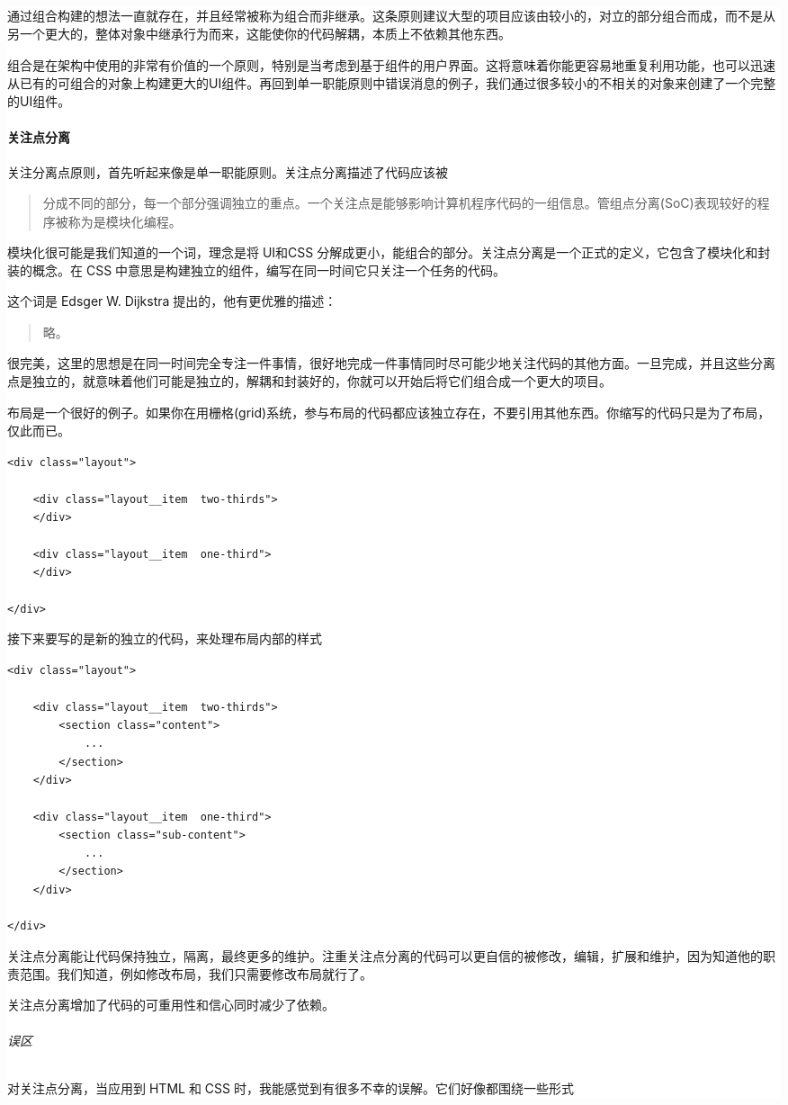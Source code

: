 通过组合构建的想法一直就存在，并且经常被称为组合而非继承。这条原则建议大型的项目应该由较小的，对立的部分组合而成，而不是从另一个更大的，整体对象中继承行为而来，这能使你的代码解耦，本质上不依赖其他东西。

组合是在架构中使用的非常有价值的一个原则，特别是当考虑到基于组件的用户界面。这将意味着你能更容易地重复利用功能，也可以迅速从已有的可组合的对象上构建更大的UI组件。再回到单一职能原则中错误消息的例子，我们通过很多较小的不相关的对象来创建了一个完整的UI组件。

#### 关注点分离
关注分离点原则，首先听起来像是单一职能原则。关注点分离描述了代码应该被

> 分成不同的部分，每一个部分强调独立的重点。一个关注点是能够影响计算机程序代码的一组信息。管组点分离(SoC)表现较好的程序被称为是模块化编程。

模块化很可能是我们知道的一个词，理念是将 UI和CSS 分解成更小，能组合的部分。关注点分离是一个正式的定义，它包含了模块化和封装的概念。在 CSS 中意思是构建独立的组件，编写在同一时间它只关注一个任务的代码。

这个词是 Edsger W. Dijkstra 提出的，他有更优雅的描述：

> 略。

很完美，这里的思想是在同一时间完全专注一件事情，很好地完成一件事情同时尽可能少地关注代码的其他方面。一旦完成，并且这些分离点是独立的，就意味着他们可能是独立的，解耦和封装好的，你就可以开始后将它们组合成一个更大的项目。

布局是一个很好的例子。如果你在用栅格(grid)系统，参与布局的代码都应该独立存在，不要引用其他东西。你缩写的代码只是为了布局，仅此而已。
```
<div class="layout">

    <div class="layout__item  two-thirds">
    </div>

    <div class="layout__item  one-third">
    </div>

</div>
```
接下来要写的是新的独立的代码，来处理布局内部的样式
```
<div class="layout">

    <div class="layout__item  two-thirds">
        <section class="content">
            ...
        </section>
    </div>

    <div class="layout__item  one-third">
        <section class="sub-content">
            ...
        </section>
    </div>

</div>
```
关注点分离能让代码保持独立，隔离，最终更多的维护。注重关注点分离的代码可以更自信的被修改，编辑，扩展和维护，因为知道他的职责范围。我们知道，例如修改布局，我们只需要修改布局就行了。

关注点分离增加了代码的可重用性和信心同时减少了依赖。

###### 误区
对关注点分离，当应用到 HTML 和 CSS 时，我能感觉到有很多不幸的误解。它们好像都围绕一些形式

